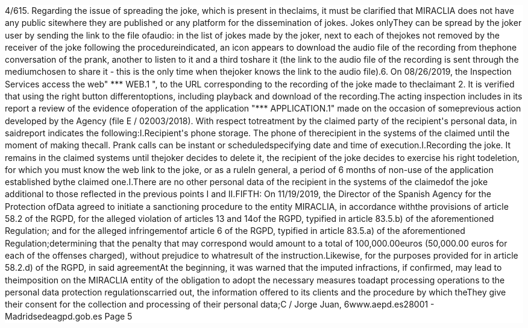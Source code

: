 4/615. Regarding the issue of spreading the joke, which is present in theclaims, it must be clarified that MIRACLIA does not have any public sitewhere they are published or any platform for the dissemination of jokes. Jokes onlyThey can be spread by the joker user by sending the link to the file ofaudio: in the list of jokes made by the joker, next to each of thejokes not removed by the receiver of the joke following the procedureindicated, an icon appears to download the audio file of the recording from thephone conversation of the prank, another to listen to it and a third toshare it (the link to the audio file of the recording is sent through the mediumchosen to share it - this is the only time when thejoker knows the link to the audio file).6. On 08/26/2019, the Inspection Services access the web" \*\*\* WEB.1 ", to the URL corresponding to the recording of the joke made to theclaimant 2. It is verified that using the right button differentoptions, including playback and download of the recording.The acting inspection includes in its report a review of the evidence ofoperation of the application "\*\*\* APPLICATION.1" made on the occasion of someprevious action developed by the Agency (file E / 02003/2018). With respect totreatment by the claimed party of the recipient's personal data, in saidreport indicates the following:I.Recipient's phone storage. The phone of therecipient in the systems of the claimed until the moment of making thecall. Prank calls can be instant or scheduledspecifying date and time of execution.I.Recording the joke. It remains in the claimed systems until thejoker decides to delete it, the recipient of the joke decides to exercise his right todeletion, for which you must know the web link to the joke, or as a ruleIn general, a period of 6 months of non-use of the application established bythe claimed one.I.There are no other personal data of the recipient in the systems of the claimedof the joke additional to those reflected in the previous points I and II.FIFTH: On 11/19/2019, the Director of the Spanish Agency for the Protection ofData agreed to initiate a sanctioning procedure to the entity MIRACLIA, in accordance withthe provisions of article 58.2 of the RGPD, for the alleged violation of articles 13 and 14of the RGPD, typified in article 83.5.b) of the aforementioned Regulation; and for the alleged infringementof article 6 of the RGPD, typified in article 83.5.a) of the aforementioned Regulation;determining that the penalty that may correspond would amount to a total of 100,000.00euros (50,000.00 euros for each of the offenses charged), without prejudice to whatresult of the instruction.Likewise, for the purposes provided for in article 58.2.d) of the RGPD, in said agreementAt the beginning, it was warned that the imputed infractions, if confirmed, may lead to theimposition on the MIRACLIA entity of the obligation to adopt the necessary measures toadapt processing operations to the personal data protection regulationscarried out, the information offered to its clients and the procedure by which theThey give their consent for the collection and processing of their personal data;C / Jorge Juan, 6www.aepd.es28001 - Madridsedeagpd.gob.es
Page 5
